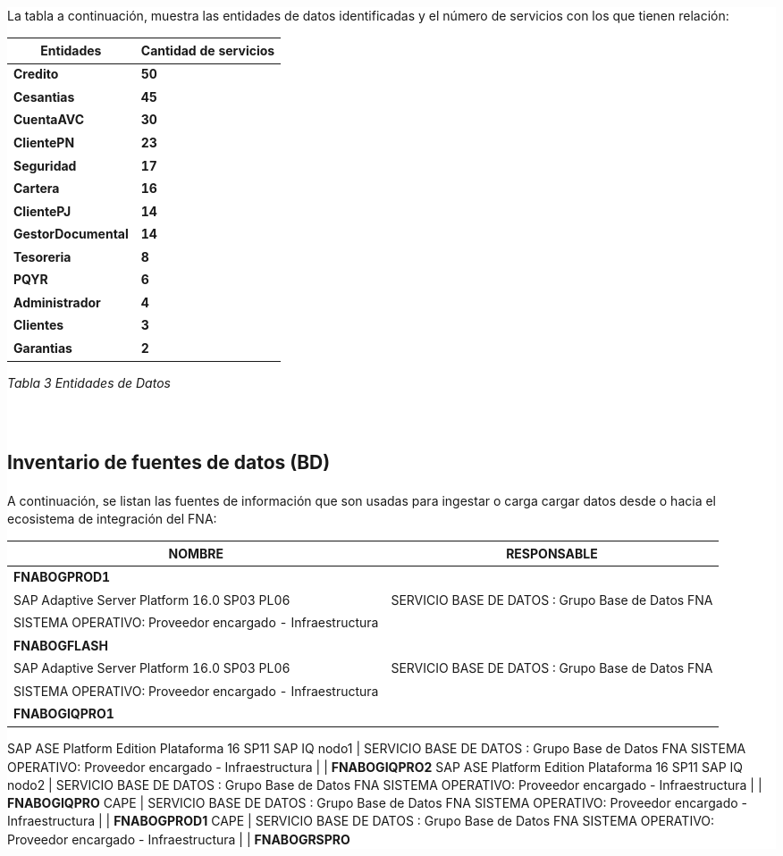 La tabla a continuación, muestra las entidades de datos identificadas y el número de servicios con los que tienen relación:

| **Entidades** | **Cantidad de servicios** |
| --- | --- |
| **Credito** | **50** |
| **Cesantias** | **45** |
| **CuentaAVC** | **30** |
| **ClientePN** | **23** |
| **Seguridad** | **17** |
| **Cartera** | **16** |
| **ClientePJ** | **14** |
| **GestorDocumental** | **14** |
| **Tesoreria** | **8** |
| **PQYR** | **6** |
| **Administrador** | **4** |
| **Clientes** | **3** |
| **Garantias** | **2** |

_Tabla 3 Entidades de Datos_

<br>

## Inventario de fuentes de datos (BD)

A continuación, se listan las fuentes de información que son usadas para ingestar o carga cargar datos desde o hacia el ecosistema de integración del FNA:

| **NOMBRE** | **RESPONSABLE** |
| --- | --- |
| **FNABOGPROD1**
 SAP Adaptive Server Platform 16.0 SP03 PL06 | SERVICIO BASE DE DATOS : Grupo Base de Datos FNA
 SISTEMA OPERATIVO: Proveedor encargado - Infraestructura |
| **FNABOGFLASH**
 SAP Adaptive Server Platform 16.0 SP03 PL06 | SERVICIO BASE DE DATOS : Grupo Base de Datos FNA
 SISTEMA OPERATIVO: Proveedor encargado - Infraestructura |
| **FNABOGIQPRO1**
 SAP ASE Platform Edition Plataforma 16 SP11
 SAP IQ nodo1 | SERVICIO BASE DE DATOS : Grupo Base de Datos FNA
 SISTEMA OPERATIVO: Proveedor encargado - Infraestructura |
| **FNABOGIQPRO2**
 SAP ASE Platform Edition Plataforma 16 SP11
 SAP IQ nodo2 | SERVICIO BASE DE DATOS : Grupo Base de Datos FNA
 SISTEMA OPERATIVO: Proveedor encargado - Infraestructura |
| **FNABOGIQPRO**
 CAPE | SERVICIO BASE DE DATOS : Grupo Base de Datos FNA
 SISTEMA OPERATIVO: Proveedor encargado - Infraestructura |
| **FNABOGPROD1**
 CAPE | SERVICIO BASE DE DATOS : Grupo Base de Datos FNA
 SISTEMA OPERATIVO: Proveedor encargado - Infraestructura |
| **FNABOGRSPRO**